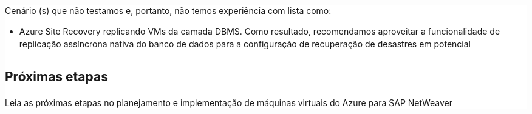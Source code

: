 Cenário (s) que não testamos e, portanto, não temos experiência com lista como:

- Azure Site Recovery replicando VMs da camada DBMS. Como resultado, recomendamos aproveitar a funcionalidade de replicação assíncrona nativa do banco de dados para a configuração de recuperação de desastres em potencial
 

## <a name="next-steps"></a>Próximas etapas
Leia as próximas etapas no [planejamento e implementação de máquinas virtuais do Azure para SAP NetWeaver](./planning-guide.md)




  
